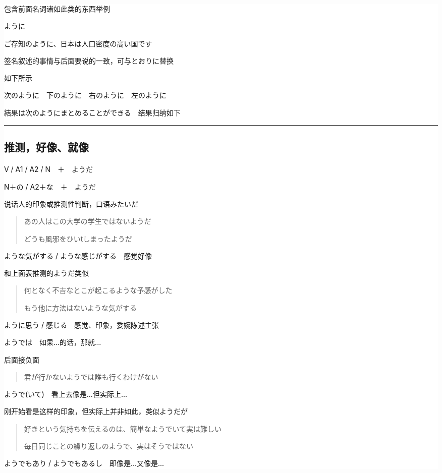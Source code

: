 包含前面名词诸如此类的东西举例

ように

ご存知のように、日本は人口密度の高い国です

签名叙述的事情与后面要说的一致，可与とおりに替换



如下所示

次のように　下のように　右のように　左のように

結果は次のようにまとめることができる　结果归纳如下

---

## 推测，好像、就像

V / A1 / A2 / N　＋　ようだ

N＋の / A2＋な　＋　ようだ

说话人的印象或推测性判断，口语みたいだ

> あの人はこの大学の学生ではないようだ
>
> どうも風邪をひいtしまったようだ



ような気がする / ような感じがする　感觉好像

和上面表推测的ようだ类似

> 何となく不吉なとこが起こるような予感がした
>
> もう他に方法はないような気がする



ように思う / 感じる　感觉、印象，委婉陈述主张



ようでは　如果...的话，那就...

后面接负面

> 君が行かないようでは誰も行くわけがない



ようで(いて)　看上去像是...但实际上...

刚开始看是这样的印象，但实际上并非如此，类似ようだが

> 好きという気持ちを伝えるのは、簡単なようでいて実は難しい
>
> 毎日同じことの繰り返しのようで、実はそうではない



ようでもあり / ようでもあるし　即像是...又像是...
